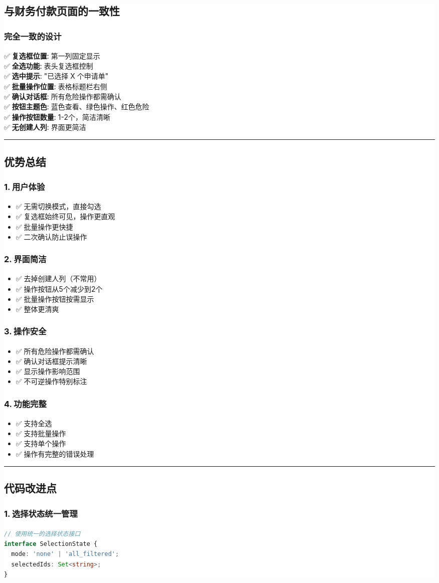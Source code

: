 
## 与财务付款页面的一致性

### 完全一致的设计

✅ **复选框位置**: 第一列固定显示  
✅ **全选功能**: 表头复选框控制  
✅ **选中提示**: "已选择 X 个申请单"  
✅ **批量操作位置**: 表格标题栏右侧  
✅ **确认对话框**: 所有危险操作都需确认  
✅ **按钮主题色**: 蓝色查看、绿色操作、红色危险  
✅ **操作按钮数量**: 1-2个，简洁清晰  
✅ **无创建人列**: 界面更简洁  

---

## 优势总结

### 1. 用户体验
- ✅ 无需切换模式，直接勾选
- ✅ 复选框始终可见，操作更直观
- ✅ 批量操作更快捷
- ✅ 二次确认防止误操作

### 2. 界面简洁
- ✅ 去掉创建人列（不常用）
- ✅ 操作按钮从5个减少到2个
- ✅ 批量操作按钮按需显示
- ✅ 整体更清爽

### 3. 操作安全
- ✅ 所有危险操作都需确认
- ✅ 确认对话框提示清晰
- ✅ 显示操作影响范围
- ✅ 不可逆操作特别标注

### 4. 功能完整
- ✅ 支持全选
- ✅ 支持批量操作
- ✅ 支持单个操作
- ✅ 操作有完整的错误处理

---

## 代码改进点

### 1. 选择状态统一管理
```typescript
// 使用统一的选择状态接口
interface SelectionState { 
  mode: 'none' | 'all_filtered'; 
  selectedIds: Set<string>; 
}
```
